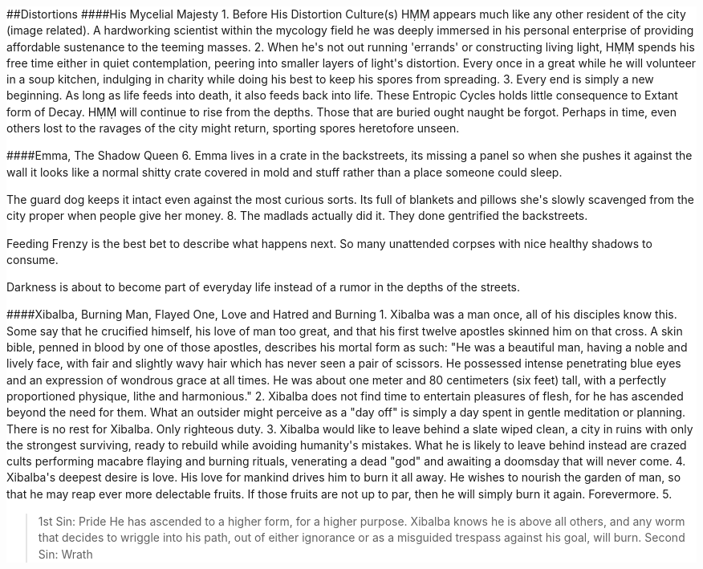 ##Distortions
####His Mycelial Majesty
1.
Before His Distortion Culture(s) HṂṂ appears much like any other resident of the city (image related).
A hardworking scientist within the mycology field he was deeply immersed in his personal enterprise of providing affordable sustenance to the teeming masses.
2.
When he's not out running 'errands' or constructing living light, HṂṂ spends his free time either in quiet contemplation, peering into smaller layers of light's distortion. Every once in a great while he will volunteer in a soup kitchen, indulging in charity while doing his best to keep his spores from spreading.
3.
Every end is simply a new beginning.
As long as life feeds into death, it also feeds back into life.
These Entropic Cycles holds little consequence to Extant form of Decay.
HṂṂ will continue to rise from the depths.
Those that are buried ought naught be forgot.
Perhaps in time, even others lost to the ravages of the city might return, sporting spores heretofore unseen.

####Emma, The Shadow Queen
6.
Emma lives in a crate in the backstreets, its missing a panel so when she pushes it against the wall it looks like a normal shitty crate covered in mold and stuff rather than a place someone could sleep.

The guard dog keeps it intact even against the most curious sorts. Its full of blankets and pillows she's slowly scavenged from the city proper when people give her money.
8.
The madlads actually did it. They done gentrified the backstreets.

Feeding Frenzy is the best bet to describe what happens next. So many unattended corpses with nice healthy shadows to consume.

Darkness is about to become part of everyday life instead of a rumor in the depths of the streets.


####Xibalba, Burning Man, Flayed One, Love and Hatred and Burning
1.
Xibalba was a man once, all of his disciples know this. Some say that he crucified himself, his love of man too great, and that his first twelve apostles skinned him on that cross.
A skin bible, penned in blood by one of those apostles, describes his mortal form as such:
"He was a beautiful man, having a noble and lively face, with fair and slightly wavy hair which has never seen a pair of scissors. He possessed intense penetrating blue eyes and an expression of wondrous grace at all times. He was about one meter and 80 centimeters (six feet) tall, with a perfectly proportioned physique, lithe and harmonious."
2.
Xibalba does not find time to entertain pleasures of flesh, for he has ascended beyond the need for them. What an outsider might perceive as a "day off" is simply a day spent in gentle meditation or planning. There is no rest for Xibalba. Only righteous duty.
3.
Xibalba would like to leave behind a slate wiped clean, a city in ruins with only the strongest surviving, ready to rebuild while avoiding humanity's mistakes. What he is likely to leave behind instead are crazed cults performing macabre flaying and burning rituals, venerating a dead "god" and awaiting a doomsday that will never come.
4.
Xibalba's deepest desire is love. His love for mankind drives him to burn it all away. He wishes to nourish the garden of man, so that he may reap ever more delectable fruits. If those fruits are not up to par, then he will simply burn it again. Forevermore.
5.
>1st Sin: Pride 
He has ascended to a higher form, for a higher purpose. Xibalba knows he is above all others, and any worm that decides to wriggle into his path, out of either ignorance or as a misguided trespass against his goal, will burn.
>Second Sin: Wrath